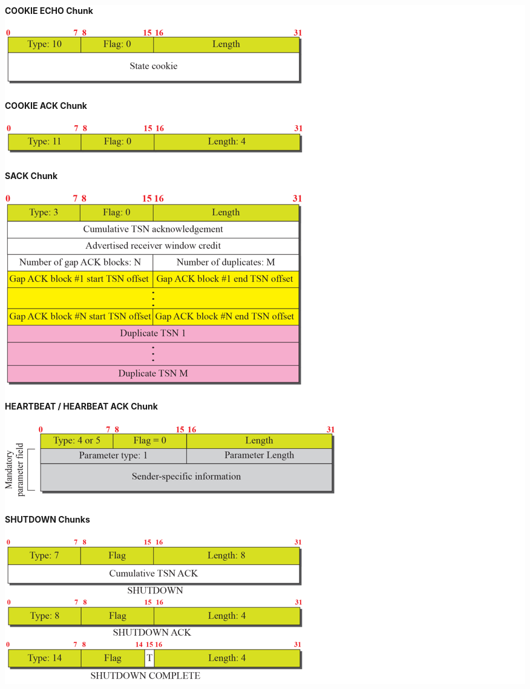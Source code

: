 #### COOKIE ECHO Chunk

![](/assets/images/markdown-img-paste-2019030317553848.png)

#### COOKIE ACK Chunk

![](/assets/images/markdown-img-paste-20190303175618464.png)

#### SACK Chunk

![](/assets/images/markdown-img-paste-20190303180012977.png)

#### HEARTBEAT / HEARBEAT ACK Chunk

![](/assets/images/markdown-img-paste-20190303180118533.png)

#### SHUTDOWN Chunks

![](/assets/images/markdown-img-paste-20190303180139161.png)
